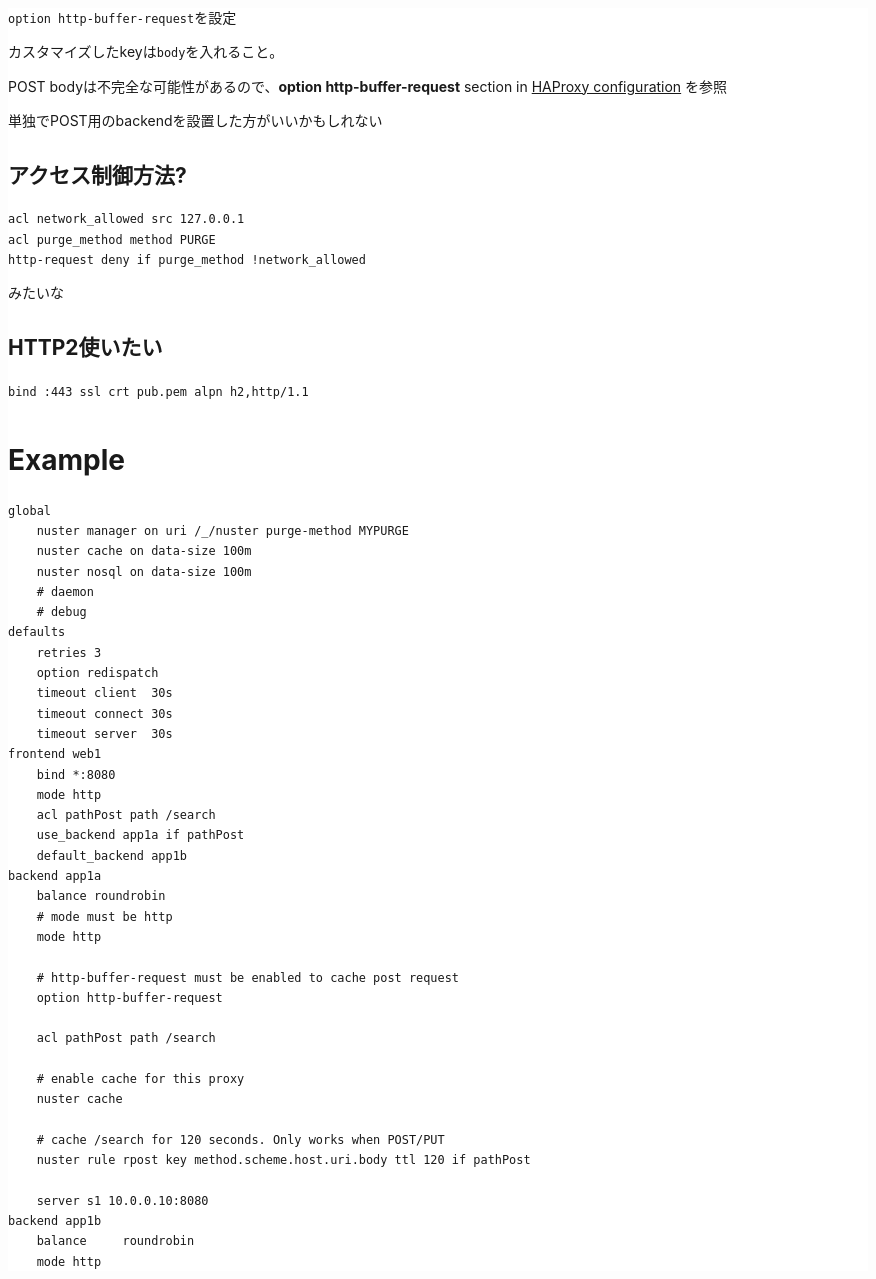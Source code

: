 `option http-buffer-request`を設定

カスタマイズしたkeyは`body`を入れること。

POST bodyは不完全な可能性があるので、**option http-buffer-request** section in [HAProxy configuration](doc/configuration.txt) を参照

単独でPOST用のbackendを設置した方がいいかもしれない

## アクセス制御方法?

```
acl network_allowed src 127.0.0.1
acl purge_method method PURGE
http-request deny if purge_method !network_allowed
```
みたいな

## HTTP2使いたい

```
bind :443 ssl crt pub.pem alpn h2,http/1.1
```

# Example

```
global
    nuster manager on uri /_/nuster purge-method MYPURGE
    nuster cache on data-size 100m
    nuster nosql on data-size 100m
    # daemon
    # debug
defaults
    retries 3
    option redispatch
    timeout client  30s
    timeout connect 30s
    timeout server  30s
frontend web1
    bind *:8080
    mode http
    acl pathPost path /search
    use_backend app1a if pathPost
    default_backend app1b
backend app1a
    balance roundrobin
    # mode must be http
    mode http

    # http-buffer-request must be enabled to cache post request
    option http-buffer-request

    acl pathPost path /search

    # enable cache for this proxy
    nuster cache

    # cache /search for 120 seconds. Only works when POST/PUT
    nuster rule rpost key method.scheme.host.uri.body ttl 120 if pathPost

    server s1 10.0.0.10:8080
backend app1b
    balance     roundrobin
    mode http
```